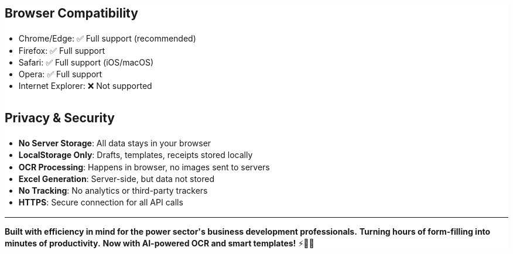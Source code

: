 ## Browser Compatibility
- Chrome/Edge: ✅ Full support (recommended)
- Firefox: ✅ Full support
- Safari: ✅ Full support (iOS/macOS)
- Opera: ✅ Full support
- Internet Explorer: ❌ Not supported

## Privacy & Security
- **No Server Storage**: All data stays in your browser
- **LocalStorage Only**: Drafts, templates, receipts stored locally
- **OCR Processing**: Happens in browser, no images sent to servers
- **Excel Generation**: Server-side, but data not stored
- **No Tracking**: No analytics or third-party trackers
- **HTTPS**: Secure connection for all API calls

---

**Built with efficiency in mind for the power sector's business development professionals.**
**Turning hours of form-filling into minutes of productivity.**
**Now with AI-powered OCR and smart templates!** ⚡📸✨

